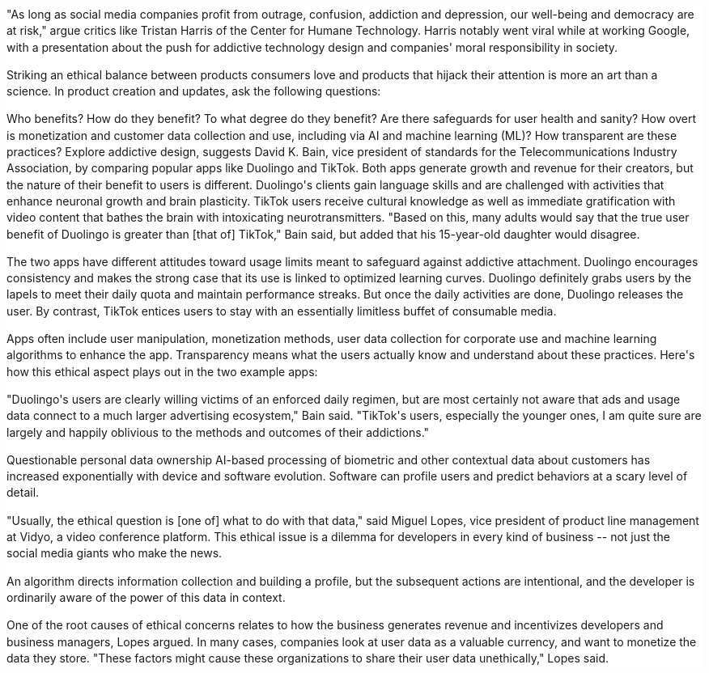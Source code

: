 "As long as social media companies profit from outrage, confusion, addiction and depression, our well-being and democracy are at risk," argue critics like Tristan Harris of the Center for Humane Technology. Harris notably went viral while at working Google, with a presentation about the push for addictive technology design and companies' moral responsibility in society.

Striking an ethical balance between products consumers love and products that hijack their attention is more an art than a science. In product creation and updates, ask the following questions:

Who benefits?
How do they benefit?
To what degree do they benefit?
Are there safeguards for user health and sanity?
How overt is monetization and customer data collection and use, including via AI and machine learning (ML)? How transparent are these practices?
Explore addictive design, suggests David K. Bain, vice president of standards for the Telecommunications Industry Association, by comparing popular apps like Duolingo and TikTok. Both apps generate growth and revenue for their creators, but the nature of their benefit to users is different. Duolingo's clients gain language skills and are challenged with activities that enhance neuronal growth and brain plasticity. TikTok users receive cultural knowledge as well as immediate gratification with video content that bathes the brain with intoxicating neurotransmitters. "Based on this, many adults would say that the true user benefit of Duolingo is greater than [that of] TikTok," Bain said, but added that his 15-year-old daughter would disagree.

The two apps have different attitudes toward usage limits meant to safeguard against addictive attachment. Duolingo encourages consistency and makes the strong case that its use is linked to optimized learning curves. Duolingo definitely grabs users by the lapels to meet their daily quota and maintain performance streaks. But once the daily activities are done, Duolingo releases the user. By contrast, TikTok entices users to stay with an essentially limitless buffet of consumable media.

Apps often include user manipulation, monetization methods, user data collection for corporate use and machine learning algorithms to enhance the app. Transparency means what the users actually know and understand about these practices. Here's how this ethical aspect plays out in the two example apps:

"Duolingo's users are clearly willing victims of an enforced daily regimen, but are most certainly not aware that ads and usage data connect to a much larger advertising ecosystem," Bain said. "TikTok's users, especially the younger ones, I am quite sure are largely and happily oblivious to the methods and outcomes of their addictions."

Questionable personal data ownership
AI-based processing of biometric and other contextual data about customers has increased exponentially with device and software evolution. Software can profile users and predict behaviors at a scary level of detail.

"Usually, the ethical question is [one of] what to do with that data," said Miguel Lopes, vice president of product line management at Vidyo, a video conference platform. This ethical issue is a dilemma for developers in every kind of business -- not just the social media giants who make the news.

An algorithm directs information collection and building a profile, but the subsequent actions are intentional, and the developer is ordinarily aware of the power of this data in context.

One of the root causes of ethical concerns relates to how the business generates revenue and incentivizes developers and business managers, Lopes argued. In many cases, companies look at user data as a valuable currency, and want to monetize the data they store. "These factors might cause these organizations to share their user data unethically," Lopes said.
